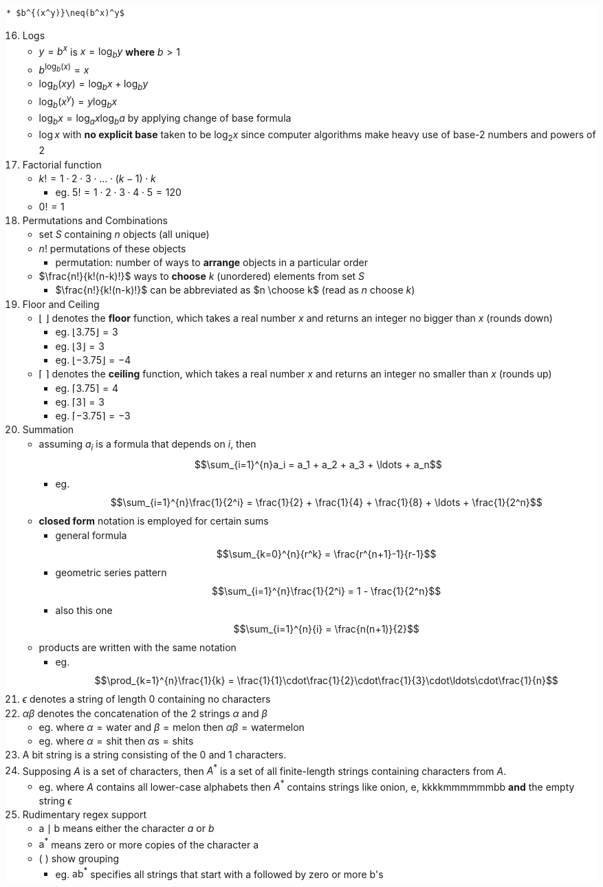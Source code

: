     * $b^{(x^y)}\neq(b^x)^y$
16. Logs
    * $y = b^x$ is $x = \log_b{y}$ **where** $b > 1$
    * $b^{\log_b(x)} = x$
    * $\log_b(xy) = \log_b{x} + \log_b{y}$
    * $\log_b{(x^y)} = y\log_b{x}$
    * $\log_b{x} = \log_a{x}\log_b{a}$ by applying change of base formula
    * $\log{x}$ with **no explicit base** taken to be $\log_2{x}$ since computer algorithms make heavy use of base-2 numbers and powers of 2
17. Factorial function
    * $k! = 1\cdot2\cdot3\cdot\ldots\cdot(k-1)\cdot{k}$
        * eg. $5! = 1\cdot2\cdot3\cdot4\cdot5 = 120$
    * $0! = 1$
18. Permutations and Combinations
    * set $S$ containing $n$ objects (all unique)
    * $n!$ permutations of these objects
        * permutation: number of ways to **arrange** objects in a particular order
    * $\frac{n!}{k!(n-k)!}$ ways to **choose** $k$ (unordered) elements from set $S$
        * $\frac{n!}{k!(n-k)!}$ can be abbreviated as $n \choose k$ (read as $n$ choose $k$)
19. Floor and Ceiling
    * $\lfloor$ $\rfloor$ denotes the **floor** function, which takes a real number $x$ and returns an integer no bigger than $x$ (rounds down)
        * eg. $\lfloor{3.75}\rfloor = 3$
        * eg. $\lfloor{3}\rfloor = 3$
        * eg. $\lfloor{-3.75}\rfloor = -4$
    * $\lceil$ $\rceil$ denotes the **ceiling** function, which takes a real number $x$ and returns an integer no smaller than $x$ (rounds up)
        * eg. $\lceil{3.75}\rceil = 4$
        * eg. $\lceil{3}\rceil = 3$
        * eg. $\lceil{-3.75}\rceil = -3$
20. Summation
    * assuming $a_i$ is a formula that depends on $i$, then
    $$\sum_{i=1}^{n}a_i = a_1 + a_2 + a_3 + \ldots + a_n$$
        * eg.
    $$\sum_{i=1}^{n}\frac{1}{2^i} = \frac{1}{2} + \frac{1}{4} + \frac{1}{8} + \ldots + \frac{1}{2^n}$$
    * **closed form** notation is employed for certain sums
        * general formula
    $$\sum_{k=0}^{n}{r^k} = \frac{r^{n+1}-1}{r-1}$$
        * geometric series pattern
    $$\sum_{i=1}^{n}\frac{1}{2^i} = 1 - \frac{1}{2^n}$$
        * also this one
    $$\sum_{i=1}^{n}{i} = \frac{n(n+1)}{2}$$
    * products are written with the same notation
        * eg. 
    $$\prod_{k=1}^{n}\frac{1}{k} = \frac{1}{1}\cdot\frac{1}{2}\cdot\frac{1}{3}\cdot\ldots\cdot\frac{1}{n}$$
21. $\epsilon$ denotes a string of length 0 containing no characters
22. $\alpha\beta$ denotes the concatenation of the 2 strings $\alpha$ and $\beta$
    * eg. where $\alpha = \text{water}$ and $\beta = \text{melon}$ then $\alpha\beta = \text{watermelon}$
    * eg. where $\alpha = \text{shit}$ then $\alpha\text{s} = \text{shits}$
23. A bit string is a string consisting of the $0$ and $1$ characters.
24. Supposing $A$ is a set of characters, then $A^*$ is a set of all finite-length strings containing characters from $A$.
    * eg. where $A$ contains all lower-case alphabets then $A^*$ contains strings like $\text{onion}$, $\text{e}$, $\text{kkkkmmmmmmbb}$ **and** the empty string $\epsilon$
25. Rudimentary regex support
    * $\text{a}\mid\text{b}$ means either the character $a$ or $b$
    * $\text{a}^*$ means zero or more copies of the character $\text{a}$
    * $($ $)$ show grouping
        * eg. $\text{ab}^*$ specifies all strings that start with $\text{a}$ followed by zero or more $\text{b}$'s